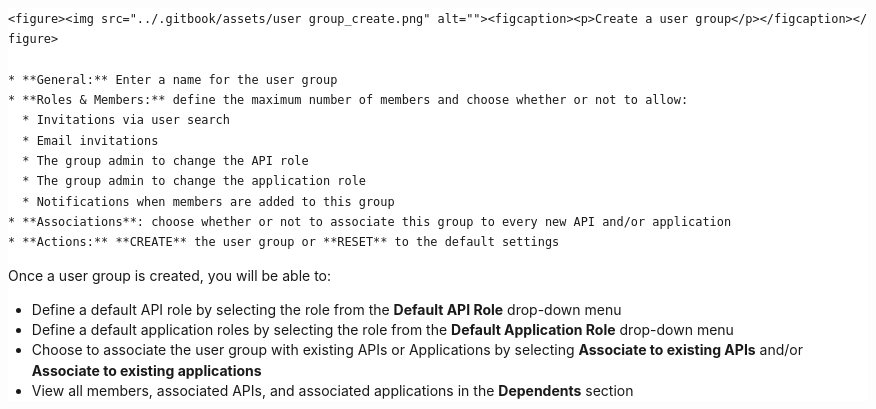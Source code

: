     <figure><img src="../.gitbook/assets/user group_create.png" alt=""><figcaption><p>Create a user group</p></figcaption></figure>

    * **General:** Enter a name for the user group
    * **Roles & Members:** define the maximum number of members and choose whether or not to allow:
      * Invitations via user search
      * Email invitations
      * The group admin to change the API role
      * The group admin to change the application role
      * Notifications when members are added to this group
    * **Associations**: choose whether or not to associate this group to every new API and/or application
    * **Actions:** **CREATE** the user group or **RESET** to the default settings

Once a user group is created, you will be able to:

* Define a default API role by selecting the role from the **Default API Role** drop-down menu
* Define a default application roles by selecting the role from the **Default Application Role** drop-down menu
* Choose to associate the user group with existing APIs or Applications by selecting **Associate to existing APIs** and/or **Associate to existing applications**
* View all members, associated APIs, and associated applications in the **Dependents** section
